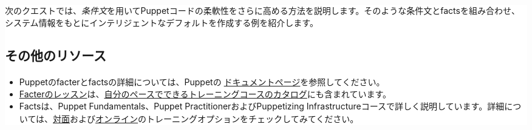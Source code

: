 次のクエストでは、*条件文*を用いてPuppetコードの柔軟性をさらに高める方法を説明します。そのような条件文とfactsを組み合わせ、システム情報をもとにインテリジェントなデフォルトを作成する例を紹介します。

## その他のリソース

* Puppetのfacterとfactsの詳細については、Puppetの [ドキュメントページ](https://docs.puppet.com/puppet/latest/lang_facts_and_builtin_vars.html)を参照してください。
* [Facterのレッスン](https://learn.puppet.com/elearning/an-introduction-to-facter)は、[自分のペースでできるトレーニングコースのカタログ](https://learn.puppet.com/category/self-paced-training)にも含まれています。
* Factsは、Puppet Fundamentals、Puppet PractitionerおよびPuppetizing Infrastructureコースで詳しく説明しています。詳細については、[対面](https://learn.puppet.com/category/instructor-led-training)および[オンライン](https://learn.puppet.com/category/online-instructor-led-training)のトレーニングオプションをチェックしてみてください。
